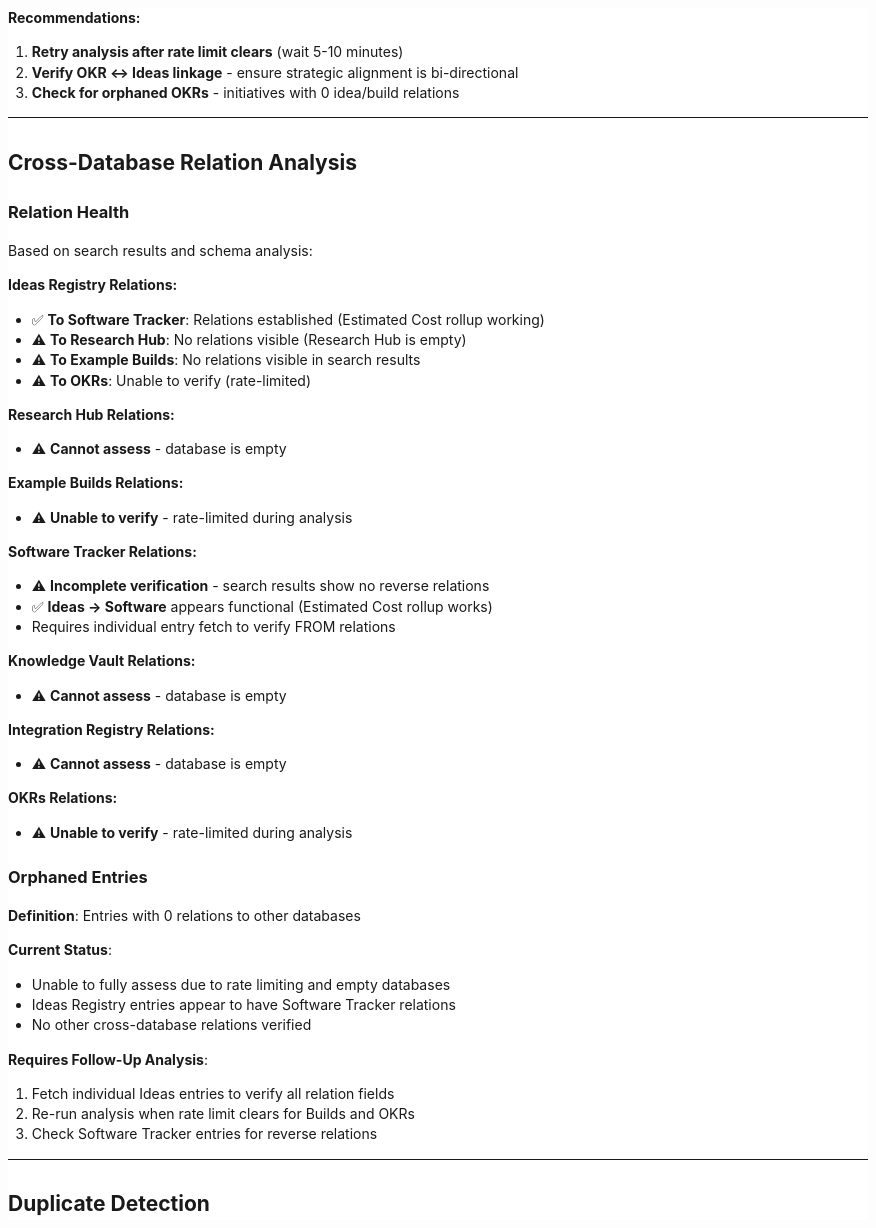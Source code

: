 **Recommendations:**
1. **Retry analysis after rate limit clears** (wait 5-10 minutes)
2. **Verify OKR ↔ Ideas linkage** - ensure strategic alignment is bi-directional
3. **Check for orphaned OKRs** - initiatives with 0 idea/build relations

---

## Cross-Database Relation Analysis

### Relation Health

Based on search results and schema analysis:

**Ideas Registry Relations:**
- ✅ **To Software Tracker**: Relations established (Estimated Cost rollup working)
- ⚠️ **To Research Hub**: No relations visible (Research Hub is empty)
- ⚠️ **To Example Builds**: No relations visible in search results
- ⚠️ **To OKRs**: Unable to verify (rate-limited)

**Research Hub Relations:**
- ⚠️ **Cannot assess** - database is empty

**Example Builds Relations:**
- ⚠️ **Unable to verify** - rate-limited during analysis

**Software Tracker Relations:**
- ⚠️ **Incomplete verification** - search results show no reverse relations
- ✅ **Ideas → Software** appears functional (Estimated Cost rollup works)
- Requires individual entry fetch to verify FROM relations

**Knowledge Vault Relations:**
- ⚠️ **Cannot assess** - database is empty

**Integration Registry Relations:**
- ⚠️ **Cannot assess** - database is empty

**OKRs Relations:**
- ⚠️ **Unable to verify** - rate-limited during analysis

### Orphaned Entries

**Definition**: Entries with 0 relations to other databases

**Current Status**:
- Unable to fully assess due to rate limiting and empty databases
- Ideas Registry entries appear to have Software Tracker relations
- No other cross-database relations verified

**Requires Follow-Up Analysis**:
1. Fetch individual Ideas entries to verify all relation fields
2. Re-run analysis when rate limit clears for Builds and OKRs
3. Check Software Tracker entries for reverse relations

---

## Duplicate Detection
